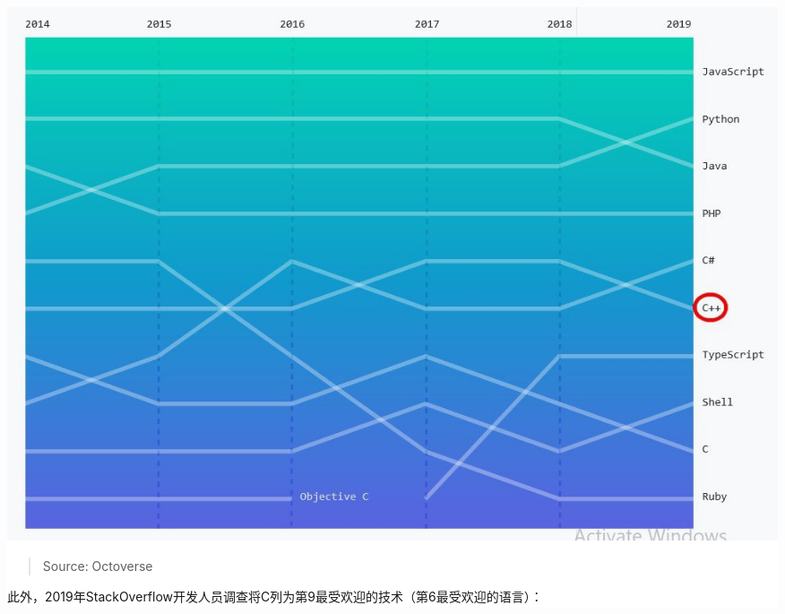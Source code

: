 ![Source: Octoverse](1!Ljd2JHm1740XqwCJNHf9Vw.jpeg)
> Source: Octoverse


此外，2019年StackOverflow开发人员调查将C列为第9最受欢迎的技术（第6最受欢迎的语言）：